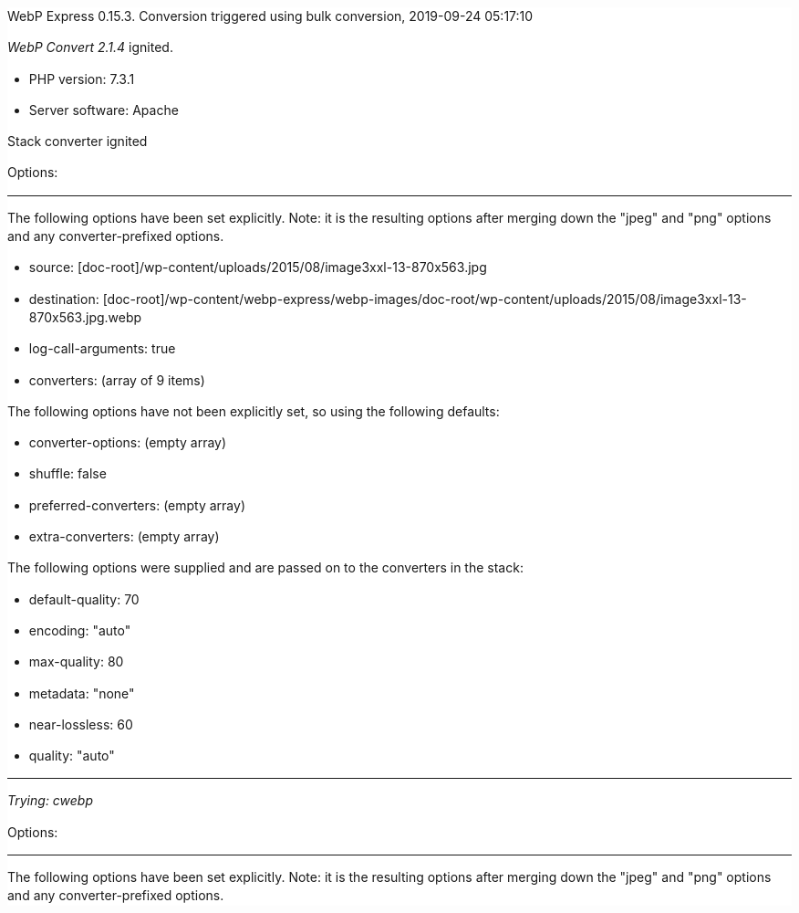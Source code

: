 WebP Express 0.15.3. Conversion triggered using bulk conversion, 2019-09-24 05:17:10


*WebP Convert 2.1.4*  ignited.

- PHP version: 7.3.1

- Server software: Apache


Stack converter ignited


Options:

------------

The following options have been set explicitly. Note: it is the resulting options after merging down the "jpeg" and "png" options and any converter-prefixed options.

- source: [doc-root]/wp-content/uploads/2015/08/image3xxl-13-870x563.jpg

- destination: [doc-root]/wp-content/webp-express/webp-images/doc-root/wp-content/uploads/2015/08/image3xxl-13-870x563.jpg.webp

- log-call-arguments: true

- converters: (array of 9 items)


The following options have not been explicitly set, so using the following defaults:

- converter-options: (empty array)

- shuffle: false

- preferred-converters: (empty array)

- extra-converters: (empty array)


The following options were supplied and are passed on to the converters in the stack:

- default-quality: 70

- encoding: "auto"

- max-quality: 80

- metadata: "none"

- near-lossless: 60

- quality: "auto"

------------



*Trying: cwebp* 


Options:

------------

The following options have been set explicitly. Note: it is the resulting options after merging down the "jpeg" and "png" options and any converter-prefixed options.

